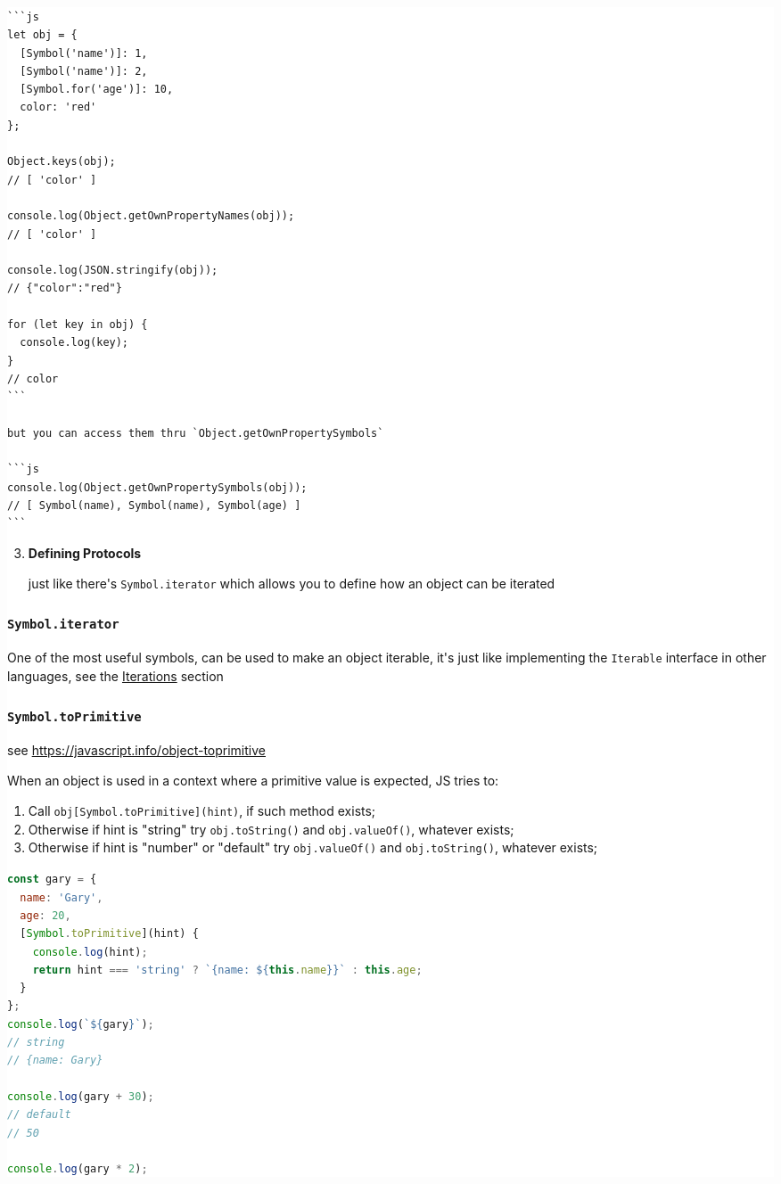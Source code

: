     ```js
    let obj = {
      [Symbol('name')]: 1,
      [Symbol('name')]: 2,
      [Symbol.for('age')]: 10,
      color: 'red'
    };

    Object.keys(obj);
    // [ 'color' ]

    console.log(Object.getOwnPropertyNames(obj));
    // [ 'color' ]

    console.log(JSON.stringify(obj));
    // {"color":"red"}

    for (let key in obj) {
      console.log(key);
    }
    // color
    ```

    but you can access them thru `Object.getOwnPropertySymbols`

    ```js
    console.log(Object.getOwnPropertySymbols(obj));
    // [ Symbol(name), Symbol(name), Symbol(age) ]
    ```

3.  **Defining Protocols**

    just like there's `Symbol.iterator` which allows you to define how an object can be iterated

### `Symbol.iterator`

One of the most useful symbols, can be used to make an object iterable, it's just like implementing the `Iterable` interface in other languages, see the [Iterations](#Iterations) section

### `Symbol.toPrimitive`

see https://javascript.info/object-toprimitive

When an object is used in a context where a primitive value is expected, JS tries to:

1. Call `obj[Symbol.toPrimitive](hint)`, if such method exists;
2. Otherwise if hint is "string"
   try `obj.toString()` and `obj.valueOf()`, whatever exists;
3. Otherwise if hint is "number" or "default"
   try `obj.valueOf()` and `obj.toString()`, whatever exists;

```js
const gary = {
  name: 'Gary',
  age: 20,
  [Symbol.toPrimitive](hint) {
    console.log(hint);
    return hint === 'string' ? `{name: ${this.name}}` : this.age;
  }
};
console.log(`${gary}`);
// string
// {name: Gary}

console.log(gary + 30);
// default
// 50

console.log(gary * 2);
```

[symbol-iterator-etc]: https://medium.freecodecamp.org/some-of-javascripts-most-useful-features-can-be-tricky-let-me-explain-them-4003d7bbed32
[tc39 process]: https://tc39.github.io/process-document/
[js-optimizing-compiler]: https://www.youtube.com/watch?v=p-iiEDtpy6I&list=WL&index=14&t=272s